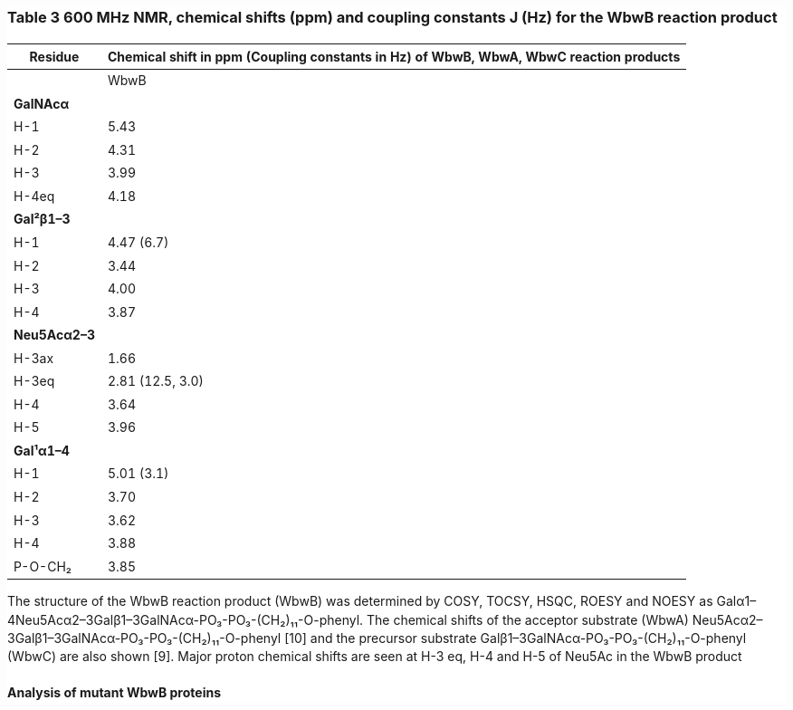 ### Table 3 600 MHz NMR, chemical shifts (ppm) and coupling constants J (Hz) for the WbwB reaction product

| Residue | Chemical shift in ppm (Coupling constants in Hz) of WbwB, WbwA, WbwC reaction products |
|---------|--------------------------------------------------------------------------------------------|
|         | WbwB                              | WbwA                              | WbwC                              |
| **GalNAcα** |                                   |                                   |                                   |
| H-1     | 5.43                              | 5.45 (3.3, 6.7)                   | 5.45 (3.7, 7.2)                   |
| H-2     | 4.31                              | 4.31                              | 4.32                              |
| H-3     | 3.99                              | 3.98                              | 4.00                              |
| H-4eq   | 4.18                              | 4.18                              | 4.19                              |
| **Gal²β1–3** |                                   |                                   |                                   |
| H-1     | 4.47 (6.7)                        | 4.47 (7.8)                        | 4.41 (8.3)                        |
| H-2     | 3.44                              | 3.44                              | 3.45                              |
| H-3     | 4.00                              | 3.98                              | 3.55                              |
| H-4     | 3.87                              | 3.86                              | 3.82                              |
| **Neu5Acα2–3** |                               |                                   |                                   |
| H-3ax   | 1.66                              | 1.70 (12.5)                       | –                                 |
| H-3eq   | 2.81 (12.5, 3.0)                  | 2.67 (4.5, 12.5)                  | –                                 |
| H-4     | 3.64                              | 3.58                              | –                                 |
| H-5     | 3.96                              | 3.75                              | –                                 |
| **Gal¹α1–4** |                               |                                   |                                   |
| H-1     | 5.01 (3.1)                        | –                                 | –                                 |
| H-2     | 3.70                              | –                                 | –                                 |
| H-3     | 3.62                              | –                                 | –                                 |
| H-4     | 3.88                              | –                                 | –                                 |
| P-O-CH₂ | 3.85                              | 3.85                              | 3.85                              |

The structure of the WbwB reaction product (WbwB) was determined by COSY, TOCSY, HSQC, ROESY and NOESY as Galα1–4Neu5Acα2–3Galβ1–3GalNAcα-PO₃-PO₃-(CH₂)₁₁-O-phenyl. The chemical shifts of the acceptor substrate (WbwA) Neu5Acα2–3Galβ1–3GalNAcα-PO₃-PO₃-(CH₂)₁₁-O-phenyl [10] and the precursor substrate Galβ1–3GalNAcα-PO₃-PO₃-(CH₂)₁₁-O-phenyl (WbwC) are also shown [9]. Major proton chemical shifts are seen at H-3 eq, H-4 and H-5 of Neu5Ac in the WbwB product

#### Analysis of mutant WbwB proteins
